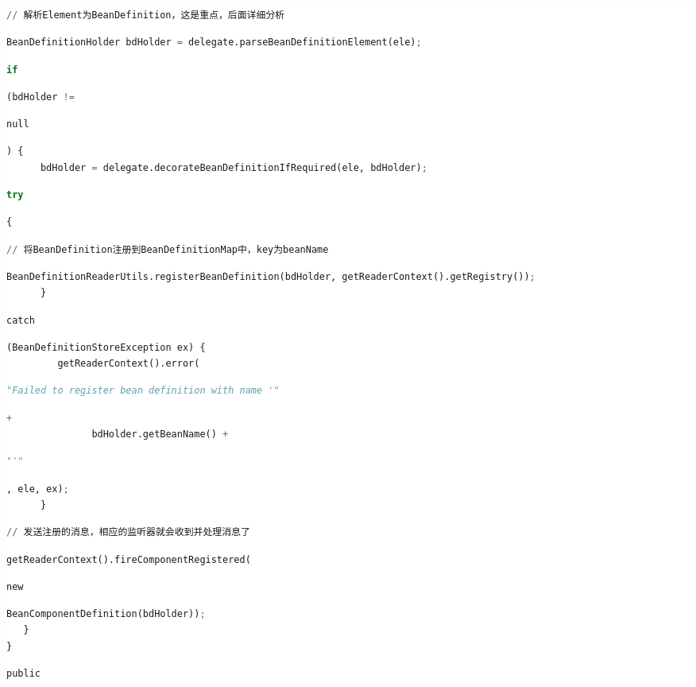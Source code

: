 ```python
```
```python
// 解析Element为BeanDefinition，这是重点，后面详细分析
```
```python
BeanDefinitionHolder bdHolder = delegate.parseBeanDefinitionElement(ele);
```
```python
if
```
```python
(bdHolder !=
```
```python
null
```
```python
) {
      bdHolder = delegate.decorateBeanDefinitionIfRequired(ele, bdHolder);
```
```python
try
```
```python
{
```
```python
// 将BeanDefinition注册到BeanDefinitionMap中，key为beanName
```
```python
BeanDefinitionReaderUtils.registerBeanDefinition(bdHolder, getReaderContext().getRegistry());
      }
```
```python
catch
```
```python
(BeanDefinitionStoreException ex) {
         getReaderContext().error(
```
```python
"Failed to register bean definition with name '"
```
```python
+
               bdHolder.getBeanName() +
```
```python
"'"
```
```python
, ele, ex);
      }
```
```python
// 发送注册的消息，相应的监听器就会收到并处理消息了
```
```python
getReaderContext().fireComponentRegistered(
```
```python
new
```
```python
BeanComponentDefinition(bdHolder));
   }
}
```
```python
public
```
```python
```